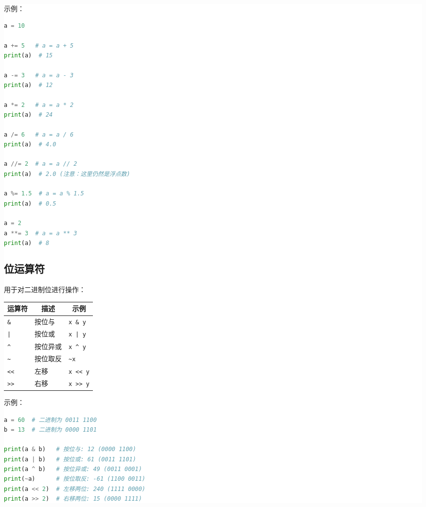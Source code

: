 示例：

```python
a = 10

a += 5   # a = a + 5
print(a)  # 15

a -= 3   # a = a - 3
print(a)  # 12

a *= 2   # a = a * 2
print(a)  # 24

a /= 6   # a = a / 6
print(a)  # 4.0

a //= 2  # a = a // 2
print(a)  # 2.0 (注意：这里仍然是浮点数)

a %= 1.5  # a = a % 1.5
print(a)  # 0.5

a = 2
a **= 3  # a = a ** 3
print(a)  # 8
```

## 位运算符

用于对二进制位进行操作：

| 运算符 | 描述 | 示例 |
|-------|------|------|
| `&` | 按位与 | `x & y` |
| `\|` | 按位或 | `x \| y` |
| `^` | 按位异或 | `x ^ y` |
| `~` | 按位取反 | `~x` |
| `<<` | 左移 | `x << y` |
| `>>` | 右移 | `x >> y` |

示例：

```python
a = 60  # 二进制为 0011 1100
b = 13  # 二进制为 0000 1101

print(a & b)   # 按位与: 12 (0000 1100)
print(a | b)   # 按位或: 61 (0011 1101)
print(a ^ b)   # 按位异或: 49 (0011 0001)
print(~a)      # 按位取反: -61 (1100 0011)
print(a << 2)  # 左移两位: 240 (1111 0000)
print(a >> 2)  # 右移两位: 15 (0000 1111)
```
